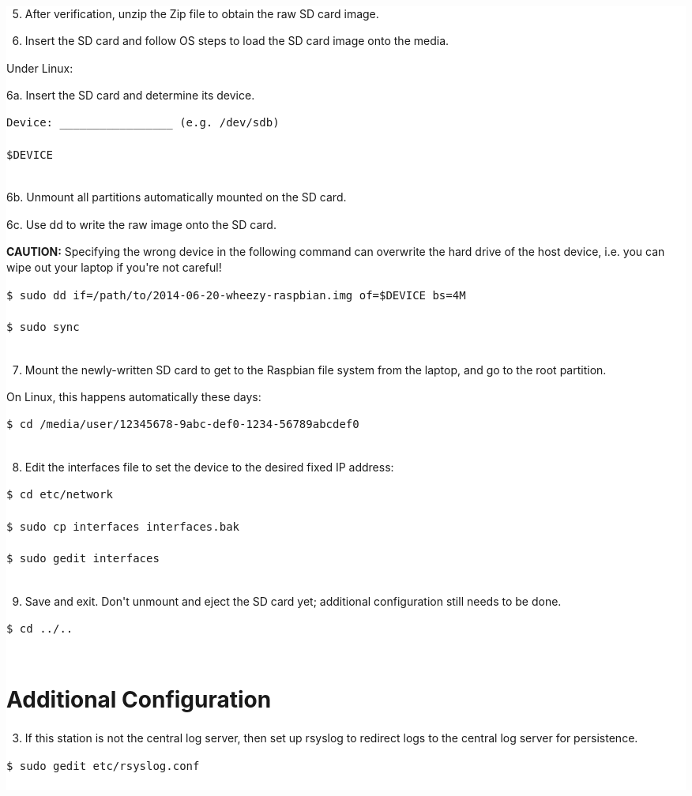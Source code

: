 5. After verification, unzip the Zip file to obtain the raw SD card image.

6. Insert the SD card and follow OS steps to load the SD card image onto the media.

Under Linux:

6a. Insert the SD card and determine its device.

<pre>
Device: _________________ (e.g. /dev/sdb)<br>
$DEVICE<br>
</pre>

6b. Unmount all partitions automatically mounted on the SD card.

6c. Use dd to write the raw image onto the SD card.

**CAUTION:** Specifying the wrong device in the following command can overwrite the hard drive of the host device, i.e. you can wipe out your laptop if you're not careful!

<pre>
$ sudo dd if=/path/to/2014-06-20-wheezy-raspbian.img of=$DEVICE bs=4M<br>
$ sudo sync<br>
</pre>

7. Mount the newly-written SD card to get to the Raspbian file system from the laptop, and go to the root partition.

On Linux, this happens automatically these days:

<pre>
$ cd /media/user/12345678-9abc-def0-1234-56789abcdef0<br>
</pre>

8. Edit the interfaces file to set the device to the desired fixed IP address:

<pre>
$ cd etc/network<br>
$ sudo cp interfaces interfaces.bak<br>
$ sudo gedit interfaces<br>
</pre>




9. Save and exit. Don't unmount and eject the SD card yet; additional configuration still needs to be done.

<pre>
$ cd ../..<br>
</pre>


# Additional Configuration #


3. If this station is not the central log server, then set up rsyslog to redirect logs to the central log server for persistence.

<pre>
$ sudo gedit etc/rsyslog.conf<br>
</pre>
